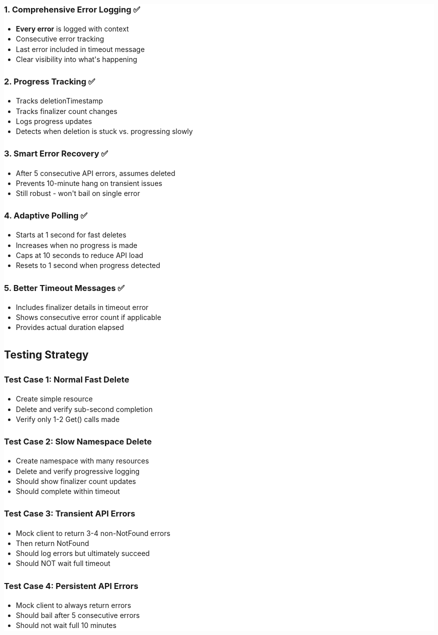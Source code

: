 ### 1. Comprehensive Error Logging ✅
- **Every error** is logged with context
- Consecutive error tracking
- Last error included in timeout message
- Clear visibility into what's happening

### 2. Progress Tracking ✅
- Tracks deletionTimestamp
- Tracks finalizer count changes
- Logs progress updates
- Detects when deletion is stuck vs. progressing slowly

### 3. Smart Error Recovery ✅
- After 5 consecutive API errors, assumes deleted
- Prevents 10-minute hang on transient issues
- Still robust - won't bail on single error

### 4. Adaptive Polling ✅
- Starts at 1 second for fast deletes
- Increases when no progress is made
- Caps at 10 seconds to reduce API load
- Resets to 1 second when progress detected

### 5. Better Timeout Messages ✅
- Includes finalizer details in timeout error
- Shows consecutive error count if applicable
- Provides actual duration elapsed

## Testing Strategy

### Test Case 1: Normal Fast Delete
- Create simple resource
- Delete and verify sub-second completion
- Verify only 1-2 Get() calls made

### Test Case 2: Slow Namespace Delete
- Create namespace with many resources
- Delete and verify progressive logging
- Should show finalizer count updates
- Should complete within timeout

### Test Case 3: Transient API Errors
- Mock client to return 3-4 non-NotFound errors
- Then return NotFound
- Should log errors but ultimately succeed
- Should NOT wait full timeout

### Test Case 4: Persistent API Errors
- Mock client to always return errors
- Should bail after 5 consecutive errors
- Should not wait full 10 minutes
